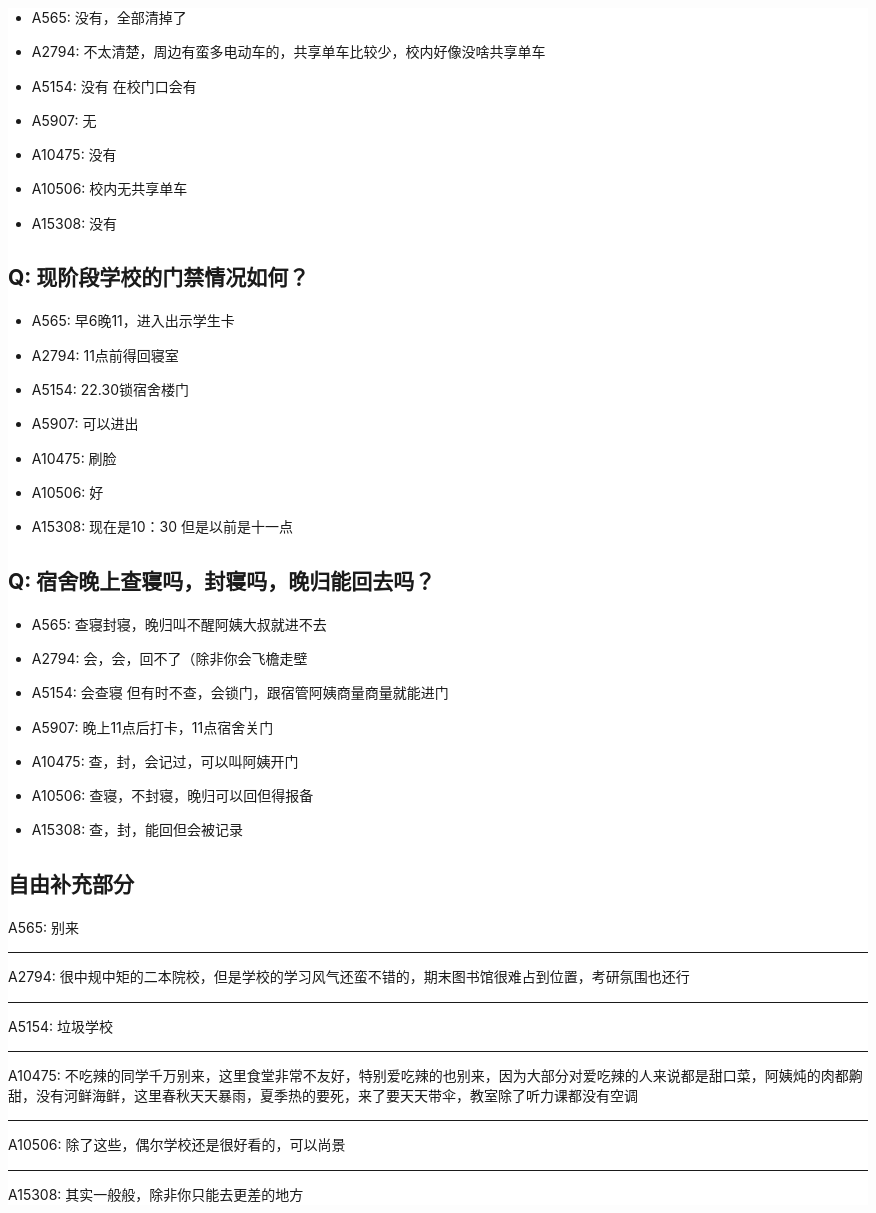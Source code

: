 - A565: 没有，全部清掉了

- A2794: 不太清楚，周边有蛮多电动车的，共享单车比较少，校内好像没啥共享单车

- A5154: 没有  在校门口会有

- A5907: 无

- A10475: 没有

- A10506: 校内无共享单车

- A15308: 没有

## Q: 现阶段学校的门禁情况如何？

- A565: 早6晚11，进入出示学生卡

- A2794: 11点前得回寝室

- A5154: 22.30锁宿舍楼门

- A5907: 可以进出

- A10475: 刷脸

- A10506: 好

- A15308: 现在是10：30 但是以前是十一点

## Q: 宿舍晚上查寝吗，封寝吗，晚归能回去吗？

- A565: 查寝封寝，晚归叫不醒阿姨大叔就进不去

- A2794: 会，会，回不了（除非你会飞檐走壁

- A5154: 会查寝 但有时不查，会锁门，跟宿管阿姨商量商量就能进门

- A5907: 晚上11点后打卡，11点宿舍关门

- A10475: 查，封，会记过，可以叫阿姨开门

- A10506: 查寝，不封寝，晚归可以回但得报备

- A15308: 查，封，能回但会被记录

## 自由补充部分

A565: 别来

***

A2794: 很中规中矩的二本院校，但是学校的学习风气还蛮不错的，期末图书馆很难占到位置，考研氛围也还行

***

A5154: 垃圾学校

***

A10475: 不吃辣的同学千万别来，这里食堂非常不友好，特别爱吃辣的也别来，因为大部分对爱吃辣的人来说都是甜口菜，阿姨炖的肉都齁甜，没有河鲜海鲜，这里春秋天天暴雨，夏季热的要死，来了要天天带伞，教室除了听力课都没有空调

***

A10506: 除了这些，偶尔学校还是很好看的，可以尚景

***

A15308: 其实一般般，除非你只能去更差的地方